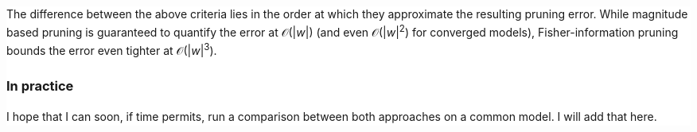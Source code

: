 The difference between the above criteria lies in the order at which they approximate the resulting pruning error. While magnitude based pruning is guaranteed to quantify the error at $\mathcal O(|w|)$ (and even $\mathcal O(|w|^2)$ for converged models), Fisher-information pruning bounds the error even tighter at $\mathcal{O}(|w|^3)$. 

### In practice

I hope that I can soon, if time permits, run a comparison between both approaches on a common model. I will add that here.


